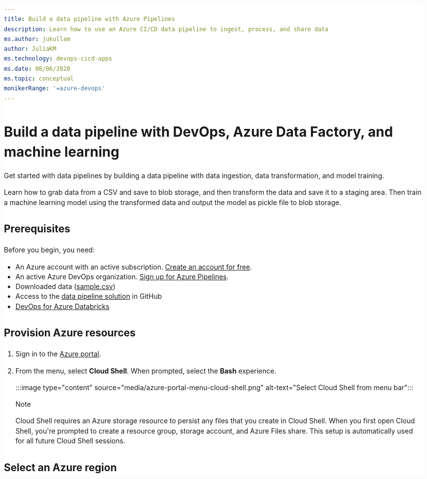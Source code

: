 ```yaml
---
title: Build a data pipeline with Azure Pipelines
description: Learn how to use an Azure CI/CD data pipeline to ingest, process, and share data
ms.author: jukullam
author: JuliaKM
ms.technology: devops-cicd-apps
ms.date: 08/06/2020
ms.topic: conceptual
monikerRange: '=azure-devops'
---
```


# Build a data pipeline with DevOps, Azure Data Factory, and machine learning

Get started with data pipelines by building a data pipeline with data ingestion, data transformation, and model training. 

Learn how to grab data from a CSV and save to blob storage, and then transform the data and save it to a staging area. Then train a machine learning model using the transformed data and output the model as pickle file to blob storage. 

## Prerequisites

Before you begin, you need:
- An Azure account with an active subscription. [Create an account for free](https://azure.microsoft.com/free/?WT.mc_id=A261C142F).
- An active Azure DevOps organization. [Sign up for Azure Pipelines](../../../get-started/pipelines-sign-up.md).
- Downloaded data ([sample.csv](https://github.com/MicrosoftDocs/azure-devops-docs-samples/raw/main/azure-data-pipeline/data/sample.csv))
- Access to the [data pipeline solution](https://github.com/MicrosoftDocs/azure-devops-docs-samples/tree/main/azure-data-pipeline) in GitHub 
- [DevOps for Azure Databricks](https://marketplace.visualstudio.com/items?itemName=riserrad.azdo-databricks)

## Provision Azure resources

1. Sign in to the [Azure portal](https://portal.azure.com/).
1. From the menu, select **Cloud Shell**. When prompted, select the **Bash** experience.

    :::image type="content" source="media/azure-portal-menu-cloud-shell.png" alt-text="Select Cloud Shell from menu bar":::

    > [!NOTE]
    > Cloud Shell requires an Azure storage resource to persist any files that you create in Cloud Shell. When you first open Cloud Shell, you're prompted to create a resource group, storage account, and Azure Files share. This setup is automatically used for all future Cloud Shell sessions.

## Select an Azure region
